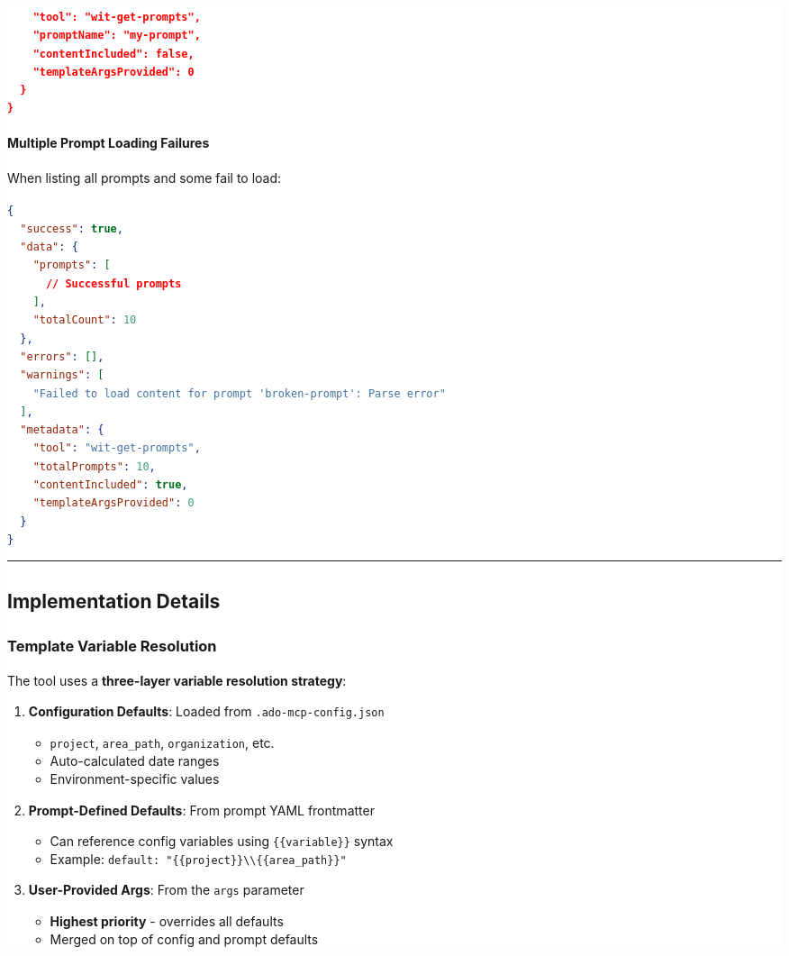 ```json
    "tool": "wit-get-prompts",
    "promptName": "my-prompt",
    "contentIncluded": false,
    "templateArgsProvided": 0
  }
}
```

#### Multiple Prompt Loading Failures
When listing all prompts and some fail to load:
```json
{
  "success": true,
  "data": {
    "prompts": [
      // Successful prompts
    ],
    "totalCount": 10
  },
  "errors": [],
  "warnings": [
    "Failed to load content for prompt 'broken-prompt': Parse error"
  ],
  "metadata": {
    "tool": "wit-get-prompts",
    "totalPrompts": 10,
    "contentIncluded": true,
    "templateArgsProvided": 0
  }
}
```

---

## Implementation Details

### Template Variable Resolution

The tool uses a **three-layer variable resolution strategy**:

1. **Configuration Defaults**: Loaded from `.ado-mcp-config.json`
   - `project`, `area_path`, `organization`, etc.
   - Auto-calculated date ranges
   - Environment-specific values

2. **Prompt-Defined Defaults**: From prompt YAML frontmatter
   - Can reference config variables using `{{variable}}` syntax
   - Example: `default: "{{project}}\\{{area_path}}"`

3. **User-Provided Args**: From the `args` parameter
   - **Highest priority** - overrides all defaults
   - Merged on top of config and prompt defaults

